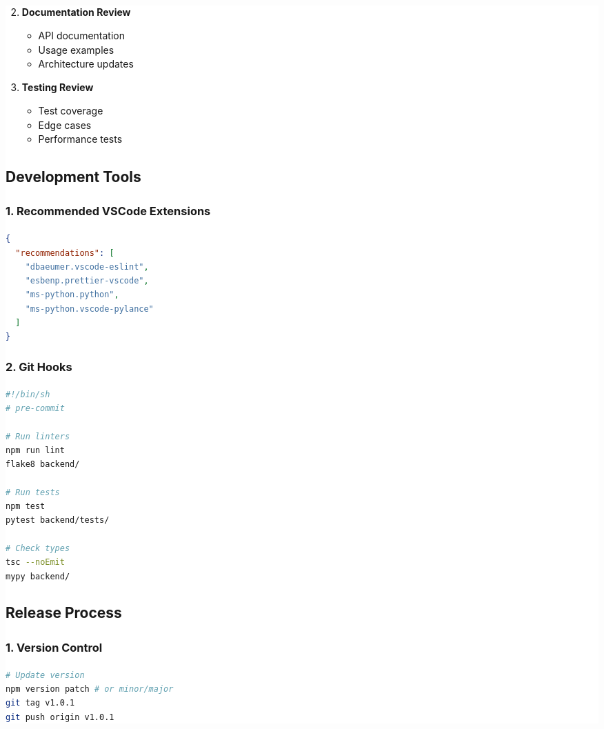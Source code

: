 2. **Documentation Review**
   - API documentation
   - Usage examples
   - Architecture updates

3. **Testing Review**
   - Test coverage
   - Edge cases
   - Performance tests

## Development Tools

### 1. Recommended VSCode Extensions

```json
{
  "recommendations": [
    "dbaeumer.vscode-eslint",
    "esbenp.prettier-vscode",
    "ms-python.python",
    "ms-python.vscode-pylance"
  ]
}
```

### 2. Git Hooks

```bash
#!/bin/sh
# pre-commit

# Run linters
npm run lint
flake8 backend/

# Run tests
npm test
pytest backend/tests/

# Check types
tsc --noEmit
mypy backend/
```

## Release Process

### 1. Version Control

```bash
# Update version
npm version patch # or minor/major
git tag v1.0.1
git push origin v1.0.1
```
